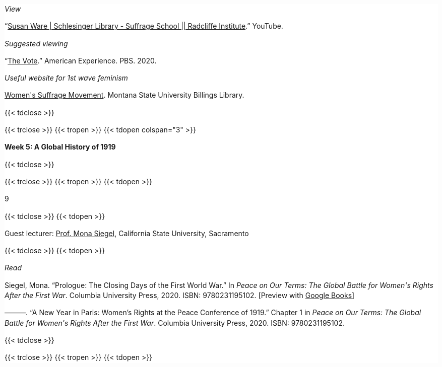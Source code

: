 _View_

“[Susan Ware | Schlesinger Library - Suffrage School || Radcliffe Institute](https://www.youtube.com/watch?v=OeteaYNwAlY).” YouTube.

_Suggested viewing_

“[The Vote](https://www.pbs.org/wgbh/americanexperience/films/vote/).” American Experience. PBS. 2020.

_Useful website for 1st wave feminism_

[Women's Suffrage Movement](https://libguides.msubillings.edu/suffrage). Montana State University Billings Library.


{{< tdclose >}}

{{< trclose >}}
{{< tropen >}}
{{< tdopen colspan="3" >}}


**Week 5: A Global History of 1919**


{{< tdclose >}}

{{< trclose >}}
{{< tropen >}}
{{< tdopen >}}


9


{{< tdclose >}}
{{< tdopen >}}


Guest lecturer: [Prof. Mona Siegel](https://www.csus.edu/faculty/s/msiegel/), California State University, Sacramento


{{< tdclose >}}
{{< tdopen >}}


_Read_

Siegel, Mona. “Prologue: The Closing Days of the First World War.” In _Peace on Our Terms: The Global Battle for Women's Rights After the First War_. Columbia University Press, 2020. ISBN: 9780231195102. \[Preview with [Google Books](https://www.google.com/books/edition/Peace_on_Our_Terms/AlaXDwAAQBAJ?hl=en&gbpv=1)\]

———. “A New Year in Paris: Women’s Rights at the Peace Conference of 1919.” Chapter 1 in _Peace on Our Terms: The Global Battle for Women's Rights After the First War_. Columbia University Press, 2020. ISBN: 9780231195102. 


{{< tdclose >}}

{{< trclose >}}
{{< tropen >}}
{{< tdopen >}}
